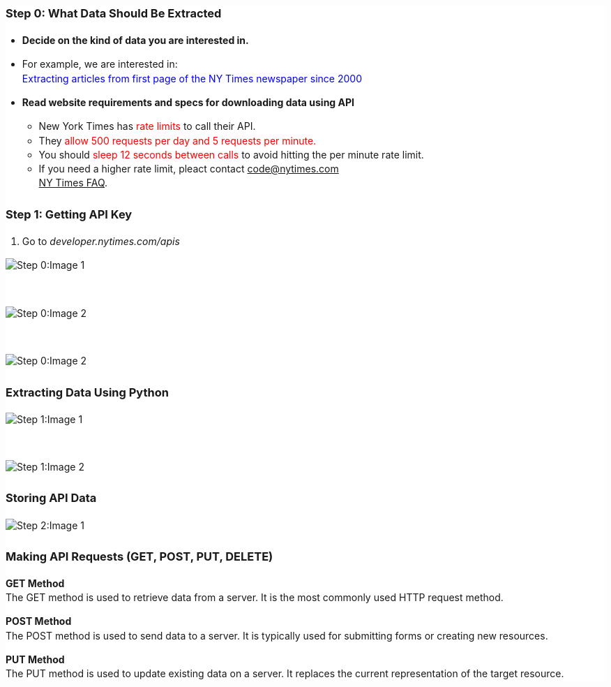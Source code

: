 ### Step 0: What Data Should Be Extracted
- **Decide on the kind of data you are interested in.**
- For example, we are interested in:  
  <span style="color:blue">Extracting articles from first page of the NY Times newspaper since 2000</span>  

- **Read website requirements and specs for downloading data using API**
  - New York Times has <span style="color:red">rate limits</span> to call their API.
  - They <span style="color:red">allow 500 requests per day and 5 requests per minute.</span>
  - You should <span style="color:red">sleep 12 seconds between calls</span> to avoid hitting the per minute rate limit.
  - If you need a higher rate limit, pleact contact code@nytimes.com  
      [NY Times FAQ](https://developer.nytimes.com/faq).

### Step 1: Getting API Key
1. Go to <i>developer.nytimes.com/apis</i>  

![Step 0:Image 1](./image/step0_1.png)  

<br>

![Step 0:Image 2](./image/step0_2.png)  

<br>

![Step 0:Image 2](./image/step0_3.png)  

### Extracting Data Using Python

![Step 1:Image 1](./image/step1_1.png)

<br>

![Step 1:Image 2](./image/step1_2.png)

### Storing API Data

![Step 2:Image 1](./image/storing.png)

### Making API Requests (GET, POST, PUT, DELETE)
**GET Method**  
The GET method is used to retrieve data from a server. It is the most commonly used HTTP request method.

**POST Method**  
The POST method is used to send data to a server. It is typically used for submitting forms or creating new resources.

**PUT Method**  
The PUT method is used to update existing data on a server. It replaces the current representation of the target resource.
